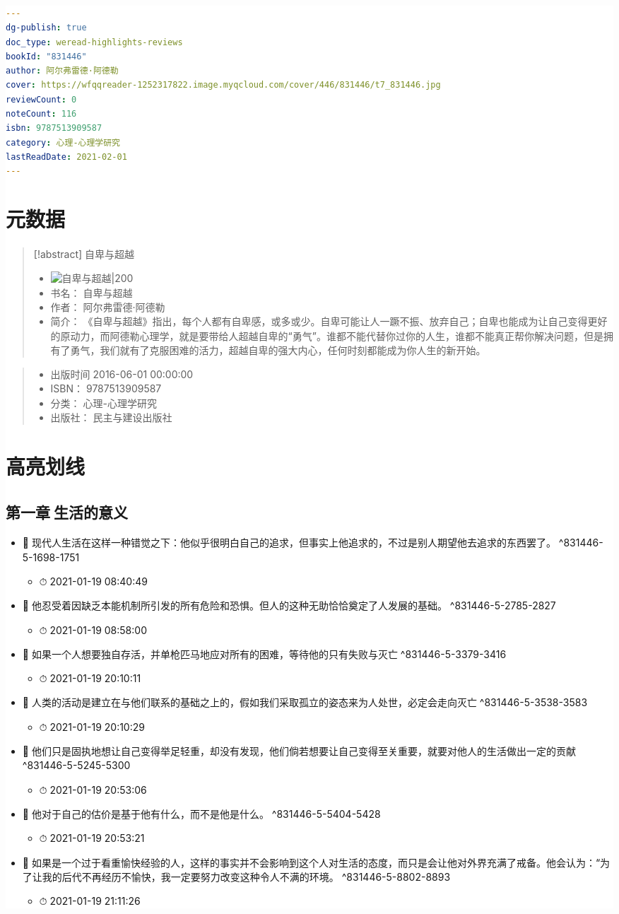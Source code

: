 ```yaml
---
dg-publish: true
doc_type: weread-highlights-reviews
bookId: "831446"
author: 阿尔弗雷德·阿德勒
cover: https://wfqqreader-1252317822.image.myqcloud.com/cover/446/831446/t7_831446.jpg
reviewCount: 0
noteCount: 116
isbn: 9787513909587
category: 心理-心理学研究
lastReadDate: 2021-02-01
---
```

# 元数据
> [!abstract] 自卑与超越
> - ![ 自卑与超越|200](https://wfqqreader-1252317822.image.myqcloud.com/cover/446/831446/t7_831446.jpg)
> - 书名： 自卑与超越
> - 作者： 阿尔弗雷德·阿德勒
> - 简介：     《自卑与超越》指出，每个人都有自卑感，或多或少。自卑可能让人一蹶不振、放弃自己；自卑也能成为让自己变得更好的原动力，而阿德勒心理学，就是要带给人超越自卑的“勇气”。谁都不能代替你过你的人生，谁都不能真正帮你解决问题，但是拥有了勇气，我们就有了克服困难的活力，超越自卑的强大内心，任何时刻都能成为你人生的新开始。

> - 出版时间 2016-06-01 00:00:00
> - ISBN： 9787513909587
> - 分类： 心理-心理学研究
> - 出版社： 民主与建设出版社

# 高亮划线

## 第一章 生活的意义


- 📌 现代人生活在这样一种错觉之下：他似乎很明白自己的追求，但事实上他追求的，不过是别人期望他去追求的东西罢了。 ^831446-5-1698-1751
    - ⏱ 2021-01-19 08:40:49 

- 📌 他忍受着因缺乏本能机制所引发的所有危险和恐惧。但人的这种无助恰恰奠定了人发展的基础。 ^831446-5-2785-2827
    - ⏱ 2021-01-19 08:58:00 

- 📌 如果一个人想要独自存活，并单枪匹马地应对所有的困难，等待他的只有失败与灭亡 ^831446-5-3379-3416
    - ⏱ 2021-01-19 20:10:11 

- 📌 人类的活动是建立在与他们联系的基础之上的，假如我们采取孤立的姿态来为人处世，必定会走向灭亡 ^831446-5-3538-3583
    - ⏱ 2021-01-19 20:10:29 

- 📌 他们只是固执地想让自己变得举足轻重，却没有发现，他们倘若想要让自己变得至关重要，就要对他人的生活做出一定的贡献 ^831446-5-5245-5300
    - ⏱ 2021-01-19 20:53:06 

- 📌 他对于自己的估价是基于他有什么，而不是他是什么。 ^831446-5-5404-5428
    - ⏱ 2021-01-19 20:53:21 

- 📌 如果是一个过于看重愉快经验的人，这样的事实并不会影响到这个人对生活的态度，而只是会让他对外界充满了戒备。他会认为：“为了让我的后代不再经历不愉快，我一定要努力改变这种令人不满的环境。 ^831446-5-8802-8893
    - ⏱ 2021-01-19 21:11:26 
